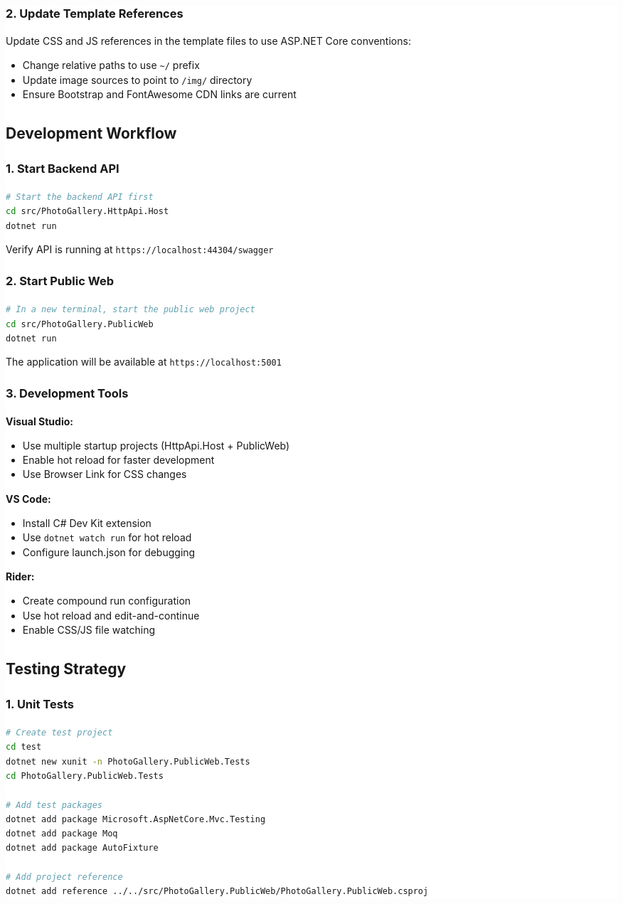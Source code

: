 ### 2. Update Template References

Update CSS and JS references in the template files to use ASP.NET Core conventions:
- Change relative paths to use `~/` prefix
- Update image sources to point to `/img/` directory
- Ensure Bootstrap and FontAwesome CDN links are current

## Development Workflow

### 1. Start Backend API

```bash
# Start the backend API first
cd src/PhotoGallery.HttpApi.Host
dotnet run
```

Verify API is running at `https://localhost:44304/swagger`

### 2. Start Public Web

```bash
# In a new terminal, start the public web project
cd src/PhotoGallery.PublicWeb
dotnet run
```

The application will be available at `https://localhost:5001`

### 3. Development Tools

**Visual Studio:**
- Use multiple startup projects (HttpApi.Host + PublicWeb)
- Enable hot reload for faster development
- Use Browser Link for CSS changes

**VS Code:**
- Install C# Dev Kit extension
- Use `dotnet watch run` for hot reload
- Configure launch.json for debugging

**Rider:**
- Create compound run configuration
- Use hot reload and edit-and-continue
- Enable CSS/JS file watching

## Testing Strategy

### 1. Unit Tests

```bash
# Create test project
cd test
dotnet new xunit -n PhotoGallery.PublicWeb.Tests
cd PhotoGallery.PublicWeb.Tests

# Add test packages
dotnet add package Microsoft.AspNetCore.Mvc.Testing
dotnet add package Moq
dotnet add package AutoFixture

# Add project reference
dotnet add reference ../../src/PhotoGallery.PublicWeb/PhotoGallery.PublicWeb.csproj
```
